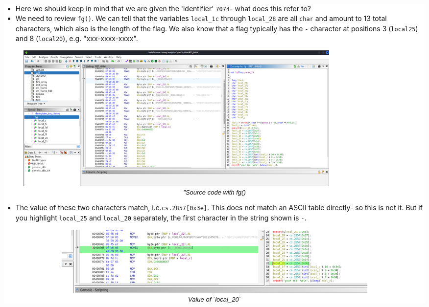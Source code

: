 </figure> 

  - Here we should keep in mind that we are given the 'identifier' `7074`- what does this refer to? 
  - We need to review `fg()`. We can tell that the variables `local_1c` through `local_28` are all `char` and amount to 13 total characters, which also is the length of the flag. We also know that a flag typically has the `-` character at positions 3 (`local25`) and 8 (`local20`), e.g. "xxx-xxxx-xxxx". 

<figure>
  <img src="../assets/img/site_images/cyber_skyline/enum_bin1_10.png" alt="" title="Source code with fg()" style="max-width:80%; margin:auto" >
  <figcaption style="font: italic small sans-serif; text-align:center">"Source code with fg()</figcaption>
</figure> 

  - The value of these two characters match, i.e.`cs.2857[0x3e]`. This does not match an ASCII table directly- so this is not it. But if you highlight `local_25` and `local_20` separately, the first character in the string shown is `-`. 

<figure style="text-align:center">
  <img src="../assets/img/site_images/cyber_skyline/enum_bin1_18.png" alt="" title="Value of `local_20`" style="max-width:80%; margin:auto" >
  <figcaption style="font: italic small sans-serif; text-align:center">Value of `local_20`</figcaption>
</figure>  
